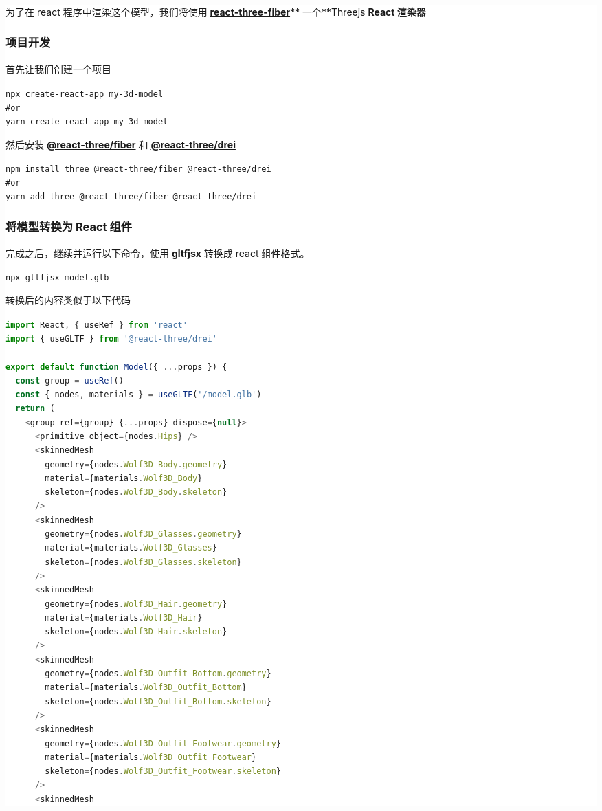 为了在 react 程序中渲染这个模型，我们将使用 [**react-three-fiber**](https://github.com/pmndrs/react-three-fiber)** 一个**Threejs **React 渲染器**

### 项目开发

首先让我们创建一个项目

```shell
npx create-react-app my-3d-model
#or
yarn create react-app my-3d-model
```

然后安装 [**@react-three/fiber**](https://github.com/pmndrs/react-three-fiber) 和 [**@react-three/drei**](https://github.com/pmndrs/drei)

```shell
npm install three @react-three/fiber @react-three/drei
#or
yarn add three @react-three/fiber @react-three/drei
```

### 将模型转换为 React 组件

完成之后，继续并运行以下命令，使用 [**gltfjsx**](https://github.com/pmndrs/gltfjsx) 转换成 react 组件格式。

```shell
npx gltfjsx model.glb
```

转换后的内容类似于以下代码

```javascript
import React, { useRef } from 'react'
import { useGLTF } from '@react-three/drei'

export default function Model({ ...props }) {
  const group = useRef()
  const { nodes, materials } = useGLTF('/model.glb')
  return (
    <group ref={group} {...props} dispose={null}>
      <primitive object={nodes.Hips} />
      <skinnedMesh
        geometry={nodes.Wolf3D_Body.geometry}
        material={materials.Wolf3D_Body}
        skeleton={nodes.Wolf3D_Body.skeleton}
      />
      <skinnedMesh
        geometry={nodes.Wolf3D_Glasses.geometry}
        material={materials.Wolf3D_Glasses}
        skeleton={nodes.Wolf3D_Glasses.skeleton}
      />
      <skinnedMesh
        geometry={nodes.Wolf3D_Hair.geometry}
        material={materials.Wolf3D_Hair}
        skeleton={nodes.Wolf3D_Hair.skeleton}
      />
      <skinnedMesh
        geometry={nodes.Wolf3D_Outfit_Bottom.geometry}
        material={materials.Wolf3D_Outfit_Bottom}
        skeleton={nodes.Wolf3D_Outfit_Bottom.skeleton}
      />
      <skinnedMesh
        geometry={nodes.Wolf3D_Outfit_Footwear.geometry}
        material={materials.Wolf3D_Outfit_Footwear}
        skeleton={nodes.Wolf3D_Outfit_Footwear.skeleton}
      />
      <skinnedMesh
```